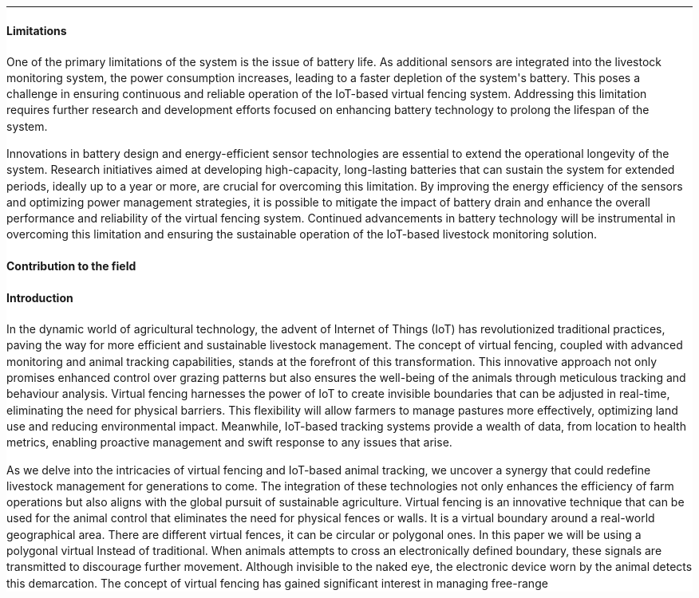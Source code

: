 









----------------
#### Limitations

One of the primary limitations of the system is the issue of battery life. As
additional sensors are integrated into the livestock monitoring system, the
power consumption increases, leading to a faster depletion of the system's
battery. This poses a challenge in ensuring continuous and reliable operation of
the IoT-based virtual fencing system. Addressing this limitation requires
further research and development efforts focused on enhancing battery technology
to prolong the lifespan of the system.

Innovations in battery design and energy-efficient sensor technologies are
essential to extend the operational longevity of the system. Research
initiatives aimed at developing high-capacity, long-lasting batteries that can
sustain the system for extended periods, ideally up to a year or more, are
crucial for overcoming this limitation. By improving the energy efficiency of
the sensors and optimizing power management strategies, it is possible to
mitigate the impact of battery drain and enhance the overall performance and
reliability of the virtual fencing system. Continued advancements in battery
technology will be instrumental in overcoming this limitation and ensuring the
sustainable operation of the IoT-based livestock monitoring solution.


#### Contribution to the field









#### Introduction


In the dynamic world of agricultural technology, the advent of Internet of
Things (IoT) has revolutionized traditional practices, paving the way for more
efficient and sustainable livestock management. The concept of virtual fencing,
coupled with advanced monitoring and animal tracking capabilities, stands at the
forefront of this transformation. This innovative approach not only promises
enhanced control over grazing patterns but also ensures the well-being of the
animals through meticulous tracking and behaviour analysis. Virtual fencing
harnesses the power of IoT to create invisible boundaries that can be adjusted
in real-time, eliminating the need for physical barriers. This flexibility will
allow farmers to manage pastures more effectively, optimizing land use and
reducing environmental impact. Meanwhile, IoT-based tracking systems provide a
wealth of data, from location to health metrics, enabling proactive management
and swift response to any issues that arise.


As we delve into the intricacies of virtual fencing and IoT-based animal
tracking, we uncover a synergy that could redefine livestock management for
generations to come. The integration of these technologies not only enhances the
efficiency of farm operations but also aligns with the global pursuit of
sustainable agriculture. Virtual fencing is an innovative technique that can be
used for the animal control that eliminates the need for physical fences or
walls. It is a virtual boundary around a real-world geographical area.  There
are different virtual fences, it can be circular or polygonal ones.  In this
paper we will be using a polygonal virtual Instead of traditional. When animals
attempts to cross an electronically defined boundary, these signals are
transmitted to discourage further movement. Although invisible to the naked eye,
the electronic device worn by the animal detects this demarcation. The concept
of virtual fencing has gained significant interest in managing free-range